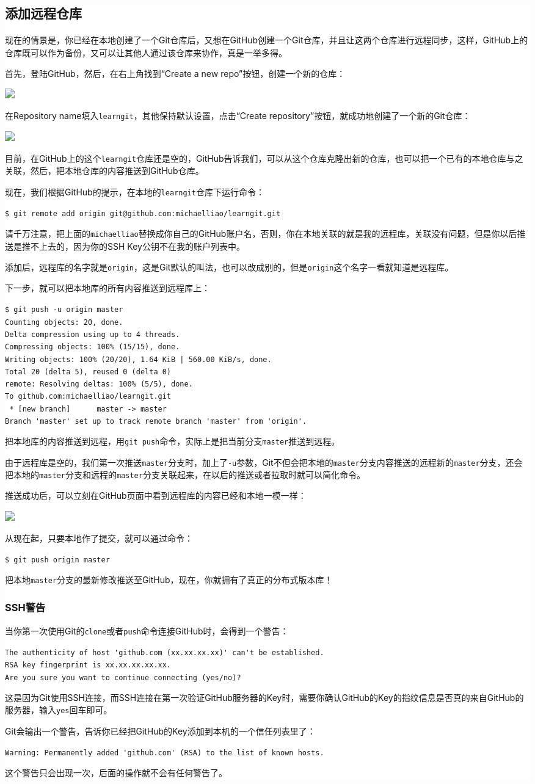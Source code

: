 
## <a id='13'>添加远程仓库</a>

<div class="x-wiki-content x-main-content"><p>现在的情景是，你已经在本地创建了一个Git仓库后，又想在GitHub创建一个Git仓库，并且让这两个仓库进行远程同步，这样，GitHub上的仓库既可以作为备份，又可以让其他人通过该仓库来协作，真是一举多得。</p>
<p>首先，登陆GitHub，然后，在右上角找到“Create a new repo”按钮，创建一个新的仓库：</p>

![](https://www.liaoxuefeng.com/files/attachments/919021631860000/0)

<p>在Repository name填入<code>learngit</code>，其他保持默认设置，点击“Create repository”按钮，就成功地创建了一个新的Git仓库：</p>

![](https://www.liaoxuefeng.com/files/attachments/919021652277920/0)

<p>目前，在GitHub上的这个<code>learngit</code>仓库还是空的，GitHub告诉我们，可以从这个仓库克隆出新的仓库，也可以把一个已有的本地仓库与之关联，然后，把本地仓库的内容推送到GitHub仓库。</p>
<p>现在，我们根据GitHub的提示，在本地的<code>learngit</code>仓库下运行命令：</p>
<pre><code class="ruby"><span class="variable">$ </span>git remote add origin git<span class="variable">@github</span>.<span class="symbol">com:</span>michaelliao/learngit.git
</code></pre>
<p>请千万注意，把上面的<code>michaelliao</code>替换成你自己的GitHub账户名，否则，你在本地关联的就是我的远程库，关联没有问题，但是你以后推送是推不上去的，因为你的SSH Key公钥不在我的账户列表中。</p>
<p>添加后，远程库的名字就是<code>origin</code>，这是Git默认的叫法，也可以改成别的，但是<code>origin</code>这个名字一看就知道是远程库。</p>
<p>下一步，就可以把本地库的所有内容推送到远程库上：</p>
<pre><code class="sql">$ git push -u origin master
Counting objects: 20, done.
Delta compression using up to 4 threads.
Compressing objects: 100% (15/15), done.
Writing objects: 100% (20/20), 1.64 KiB | 560.00 KiB/s, done.
Total 20 (delta 5), reused 0 (delta 0)
remote: Resolving deltas: 100% (5/5), done.
To github.com:michaelliao/learngit.git
 * [new branch]      master -&gt; master
Branch 'master' <span class="operator"><span class="keyword">set</span> up <span class="keyword">to</span> track remote branch <span class="string">'master'</span> <span class="keyword">from</span> <span class="string">'origin'</span>.
</span></code></pre>
<p>把本地库的内容推送到远程，用<code>git push</code>命令，实际上是把当前分支<code>master</code>推送到远程。</p>
<p>由于远程库是空的，我们第一次推送<code>master</code>分支时，加上了<code>-u</code>参数，Git不但会把本地的<code>master</code>分支内容推送的远程新的<code>master</code>分支，还会把本地的<code>master</code>分支和远程的<code>master</code>分支关联起来，在以后的推送或者拉取时就可以简化命令。</p>
<p><iframe src="//player.bilibili.com/player.html?aid=51228184" style="width:100%;height:480px" scrolling="no" border="0" frameborder="no" framespacing="0"></iframe></p>
<p>推送成功后，可以立刻在GitHub页面中看到远程库的内容已经和本地一模一样：</p>

![](https://www.liaoxuefeng.com/files/attachments/919021675995552/0)

<p>从现在起，只要本地作了提交，就可以通过命令：</p>
<pre><code class="ruby"><span class="variable">$ </span>git push origin master
</code></pre>
<p>把本地<code>master</code>分支的最新修改推送至GitHub，现在，你就拥有了真正的分布式版本库！</p>
<h3>SSH警告</h3>
<p>当你第一次使用Git的<code>clone</code>或者<code>push</code>命令连接GitHub时，会得到一个警告：</p>
<pre><code class="undefined">The authenticity of host 'github.com (xx.xx.xx.xx)' can't be established.
RSA key fingerprint is xx.xx.xx.xx.xx.
Are you sure you want to continue connecting (yes/no)?
</code></pre>
<p>这是因为Git使用SSH连接，而SSH连接在第一次验证GitHub服务器的Key时，需要你确认GitHub的Key的指纹信息是否真的来自GitHub的服务器，输入<code>yes</code>回车即可。</p>
<p>Git会输出一个警告，告诉你已经把GitHub的Key添加到本机的一个信任列表里了：</p>
<pre><code class="php">Warning: Permanently added <span class="string">'github.com'</span> (RSA) to the <span class="keyword">list</span> of known hosts.
</code></pre>
<p>这个警告只会出现一次，后面的操作就不会有任何警告了。</p>